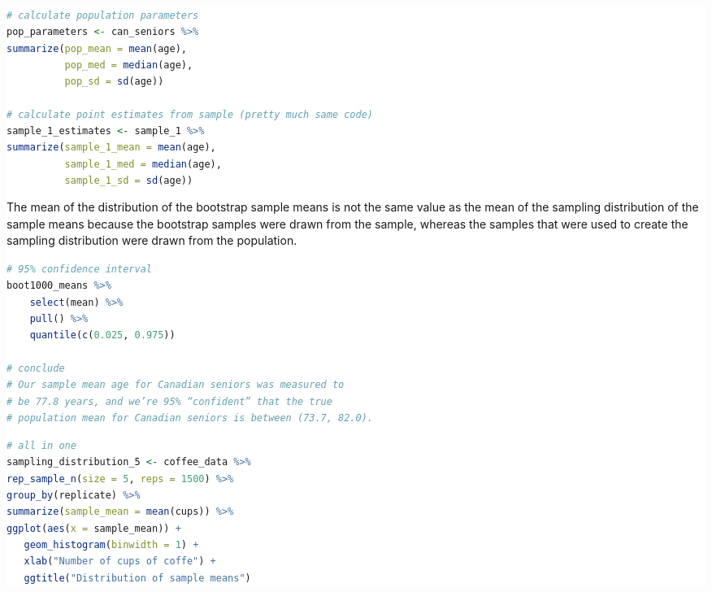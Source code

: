 ```r
# calculate population parameters
pop_parameters <- can_seniors %>%
summarize(pop_mean = mean(age),
          pop_med = median(age),
          pop_sd = sd(age))

# calculate point estimates from sample (pretty much same code)
sample_1_estimates <- sample_1 %>%
summarize(sample_1_mean = mean(age),
          sample_1_med = median(age),
          sample_1_sd = sd(age))
```

The mean of the distribution of the bootstrap sample means is not the same value as the mean of the sampling distribution of the sample means because the bootstrap samples were drawn from the sample, whereas the samples that were used to create the sampling distribution were drawn from the population.

```r
# 95% confidence interval
boot1000_means %>% 
    select(mean) %>% 
    pull() %>% 
    quantile(c(0.025, 0.975))

# conclude
# Our sample mean age for Canadian seniors was measured to 
# be 77.8 years, and we’re 95% “confident” that the true 
# population mean for Canadian seniors is between (73.7, 82.0).
```

```r
# all in one
sampling_distribution_5 <- coffee_data %>%
rep_sample_n(size = 5, reps = 1500) %>%
group_by(replicate) %>%
summarize(sample_mean = mean(cups)) %>%
ggplot(aes(x = sample_mean)) + 
   geom_histogram(binwidth = 1) +
   xlab("Number of cups of coffe") +
   ggtitle("Distribution of sample means")
```